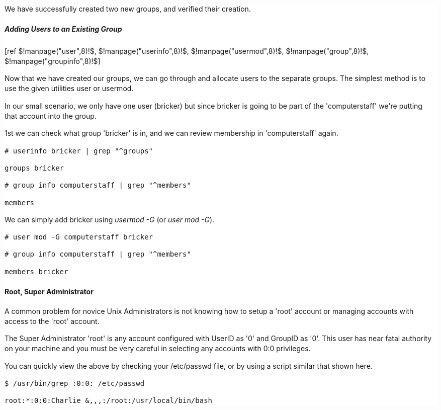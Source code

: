       
We have successfully created two new groups, and verified their creation.

<a name="usermod"></a>

##### Adding Users to an Existing Group

[ref $!manpage("user",8)!$, $!manpage("userinfo",8)!$, $!manpage("usermod",8)!$, $!manpage("group",8)!$, 
$!manpage("groupinfo",8)!$]

Now that we have created our groups, we can go through and allocate users to 
  the separate groups. The simplest method is to use the given utilities user 
  or usermod.</p>
  
In our small scenario, we only have one user (bricker) but since bricker is 
  going to be part of the 'computerstaff' we're putting that account into the 
  group.</p>
  
1st we can check what group 'bricker' is in, and we can review membership in 
  'computerstaff' again.</p>

<pre class="command-line"># userinfo bricker | grep &quot;^groups&quot;</pre>
<pre class="screen-output">groups bricker</pre>
<pre class="command-line"># group info computerstaff | grep &quot;^members&quot;</pre>
<pre class="screen-output">members</pre>

We can simply add bricker using <i>usermod -G</i> (or <i>user mod -G</i>).

<pre class="command-line"># user mod -G computerstaff bricker
</pre>
<pre class="command-line"># group info computerstaff | grep &quot;^members&quot;
</pre>
<pre class="screen-output">
members bricker
</pre>

<a name="instRoot"></a>

#### Root, Super Administrator

A common problem for novice Unix Administrators is not knowing how to setup 
a 'root' account or managing accounts with access to the 'root' account.

The Super Administrator 'root' is any account configured with UserID as '0' 
and GroupID as '0'. This user has near fatal authority on your machine and you 
must be very careful in selecting any accounts with 0:0 privileges.

You can quickly view the above by checking your /etc/passwd file, or by using 
a script similar that shown here.

<pre class="command-line">
$ /usr/bin/grep :0:0: /etc/passwd 
</pre>
<pre class="screen-output">
root:*:0:0:Charlie &amp;,,,:/root:/usr/local/bin/bash
</pre>
